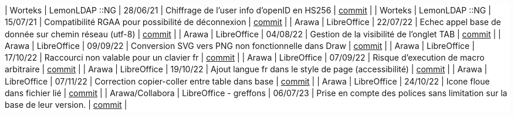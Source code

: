 | Worteks         | LemonLDAP ::NG         | 28/06/21   | Chiffrage de l’user info d’openID en HS256                                                                                                   | [commit](https://gitlab.ow2.org/lemonldap-ng/lemonldap-ng/-/issues/2547)                                                                                                                                                                                                                                                                         |
| Worteks         | LemonLDAP ::NG         | 15/07/21   | Compatibilité RGAA pour possibilité de déconnexion                                                                                           | [commit](https://gitlab.ow2.org/lemonldap-ng/lemonldap-ng/-/issues/2561)                                                                                                                                                                                                                                                                         |
| Arawa           | LibreOffice            | 22/07/22   | Echec appel base de donnée sur chemin réseau (utf-8)                                                                                         | [commit](https://git.libreoffice.org/core/+/e954b945536fdf0fd4aa3d56aec5c1e2ce4c6196)                                                                                                                                                                                                                                                            |
| Arawa           | LibreOffice            | 04/08/22   | Gestion de la visibilité de l’onglet TAB                                                                                                     | [commit](https://git.libreoffice.org/core/+/08728aca897269db1adecff9baba3ef5230a0073)                                                                                                                                                                                                                                                            |
| Arawa           | LibreOffice            | 09/09/22   | Conversion SVG vers PNG non fonctionnelle dans Draw                                                                                          | [commit](https://git.libreoffice.org/core/+/a87c924aa2bca718ff93e17c03e4d03e58ba8a89)                                                                                                                                                                                                                                                            |
| Arawa           | LibreOffice            | 17/10/22   | Raccourci non valable pour un clavier fr                                                                                                     | [commit](https://git.libreoffice.org/core/+/48052389dbb6df8fad6af64c37c58cbd83056680)                                                                                                                                                                                                                                                            |
| Arawa           | LibreOffice            | 07/09/22   | Risque d’execution de macro arbitraire                                                                                                       | [commit](https://git.libreoffice.org/core/+/451c404aece863f7fc4c70c13ed5ec470dbc3b05)                                                                                                                                                                                                                                                            |
| Arawa           | LibreOffice            | 19/10/22   | Ajout langue fr dans le style de page (accessibilité)                                                                                        | [commit](https://git.libreoffice.org/core/+/8ce861e51f40dad749af313fe7f485666205c81a)                                                                                                                                                                                                                                                            |
| Arawa           | LibreOffice            | 07/11/22   | Correction copier-coller entre table dans base                                                                                               | [commit](https://git.libreoffice.org/core/+/c87315bd90cad77b20cf4980e83c636082acf11e)                                                                                                                                                                                                                                                            |
| Arawa           | LibreOffice            | 24/10/22   | Icone floue dans fichier lié                                                                                                                 | [commit](https://git.libreoffice.org/core/+/52aeefe7d01bdcf91725ea2067089379945932c3)                                                                                                                                                                                                                                                            |
| Arawa/Collabora | LibreOffice - greffons | 06/07/23   | Prise en compte des polices sans limitation sur la base de leur version.                                                                     | [commit](https://git.libreoffice.org/core/+/4da8ce44a6e6a41d1506ba9087c28896c36a2722)                                                                                                                                                                                                                                                            |
